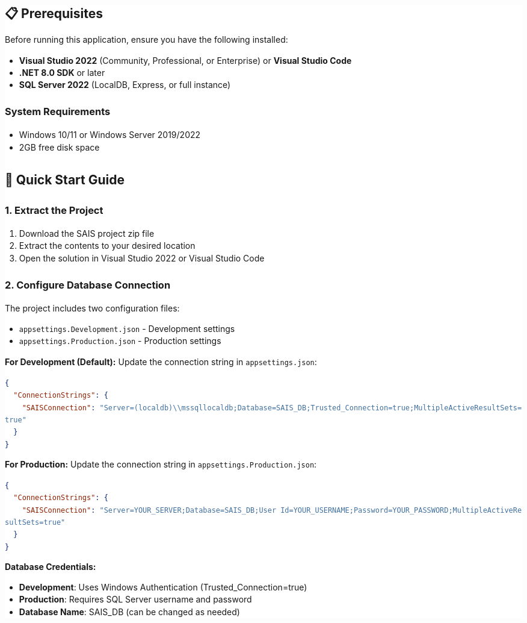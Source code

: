 ## 📋 Prerequisites

Before running this application, ensure you have the following installed:

- **Visual Studio 2022** (Community, Professional, or Enterprise) or **Visual Studio Code**
- **.NET 8.0 SDK** or later
- **SQL Server 2022** (LocalDB, Express, or full instance)

### System Requirements

- Windows 10/11 or Windows Server 2019/2022
- 2GB free disk space

## 🚀 Quick Start Guide

### 1. Extract the Project

1. Download the SAIS project zip file
2. Extract the contents to your desired location
3. Open the solution in Visual Studio 2022 or Visual Studio Code

### 2. Configure Database Connection

The project includes two configuration files:

- `appsettings.Development.json` - Development settings
- `appsettings.Production.json` - Production settings

**For Development (Default):**
Update the connection string in `appsettings.json`:

```json
{
  "ConnectionStrings": {
    "SAISConnection": "Server=(localdb)\\mssqllocaldb;Database=SAIS_DB;Trusted_Connection=true;MultipleActiveResultSets=true"
  }
}
```

**For Production:**
Update the connection string in `appsettings.Production.json`:

```json
{
  "ConnectionStrings": {
    "SAISConnection": "Server=YOUR_SERVER;Database=SAIS_DB;User Id=YOUR_USERNAME;Password=YOUR_PASSWORD;MultipleActiveResultSets=true"
  }
}
```

**Database Credentials:**

- **Development**: Uses Windows Authentication (Trusted_Connection=true)
- **Production**: Requires SQL Server username and password
- **Database Name**: SAIS_DB (can be changed as needed)
